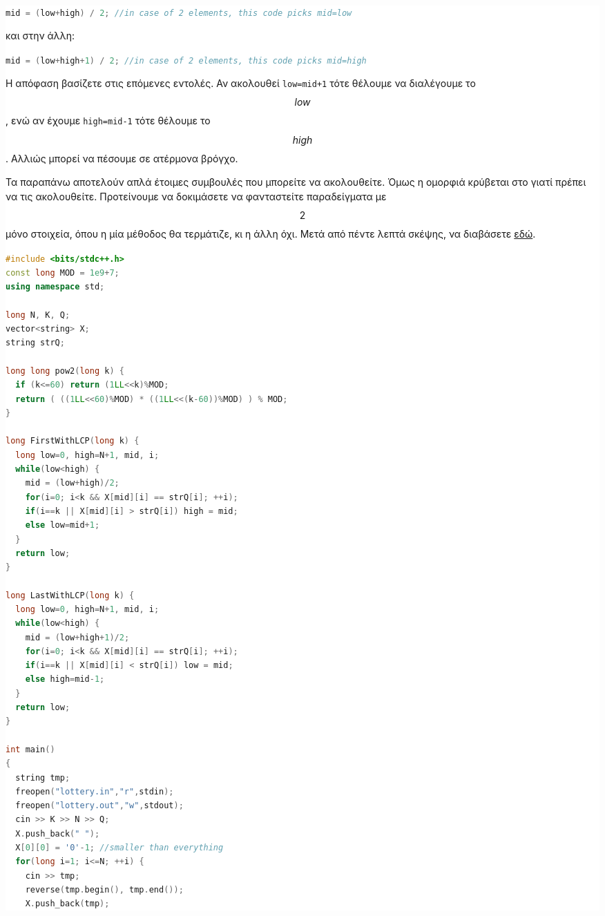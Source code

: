 ```c++
mid = (low+high) / 2; //in case of 2 elements, this code picks mid=low
```

και στην άλλη:

```c++
mid = (low+high+1) / 2; //in case of 2 elements, this code picks mid=high
```

Η απόφαση βασίζετε στις επόμενες εντολές. Αν ακολουθεί `low=mid+1` τότε θέλουμε να διαλέγουμε το $$low$$, ενώ αν έχουμε `high=mid-1` τότε θέλουμε το $$high$$. Αλλιώς μπορεί να πέσουμε σε ατέρμονα βρόγχο.

Τα παραπάνω αποτελούν απλά έτοιμες συμβουλές που μπορείτε να ακολουθείτε. Όμως η ομορφιά κρύβεται στο γιατί πρέπει να τις ακολουθείτε. Προτείνουμε να δοκιμάσετε να φανταστείτε παραδείγματα με $$2$$ μόνο στοιχεία, όπου η μία μέθοδος θα τερμάτιζε, κι η άλλη όχι. Μετά από πέντε λεπτά σκέψης, να διαβάσετε [εδώ](https://www.topcoder.com/community/competitive-programming/tutorials/binary-search).

```c++
#include <bits/stdc++.h>
const long MOD = 1e9+7;
using namespace std;

long N, K, Q;
vector<string> X;
string strQ;

long long pow2(long k) {
  if (k<=60) return (1LL<<k)%MOD;
  return ( ((1LL<<60)%MOD) * ((1LL<<(k-60))%MOD) ) % MOD;
}

long FirstWithLCP(long k) {
  long low=0, high=N+1, mid, i;
  while(low<high) {
    mid = (low+high)/2;
    for(i=0; i<k && X[mid][i] == strQ[i]; ++i);
    if(i==k || X[mid][i] > strQ[i]) high = mid;
    else low=mid+1;
  }
  return low;
}

long LastWithLCP(long k) {
  long low=0, high=N+1, mid, i;
  while(low<high) {
    mid = (low+high+1)/2;
    for(i=0; i<k && X[mid][i] == strQ[i]; ++i);
    if(i==k || X[mid][i] < strQ[i]) low = mid;
    else high=mid-1;
  }
  return low;
}

int main()
{
  string tmp;
  freopen("lottery.in","r",stdin);
  freopen("lottery.out","w",stdout);
  cin >> K >> N >> Q;
  X.push_back(" ");
  X[0][0] = '0'-1; //smaller than everything
  for(long i=1; i<=N; ++i) {
    cin >> tmp;
    reverse(tmp.begin(), tmp.end());
    X.push_back(tmp);
```